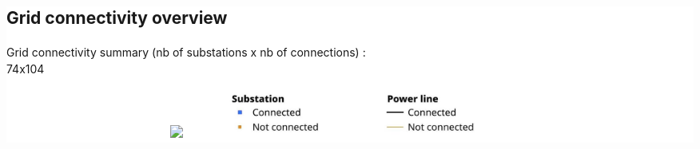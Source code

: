 

## Grid connectivity overview

Grid connectivity summary (nb of substations x nb of connections) :<br>74x104

<center>
<img src="https://raw.githubusercontent.com/ben10dynartio/MapYourGrid-website-files/refs/heads/main/docs/images/maps_countries/LK/grid-connectivity.jpg" width="60%">
<img src="../../images/maps_countries_legend_grid.jpg" width="50%">
</center>

